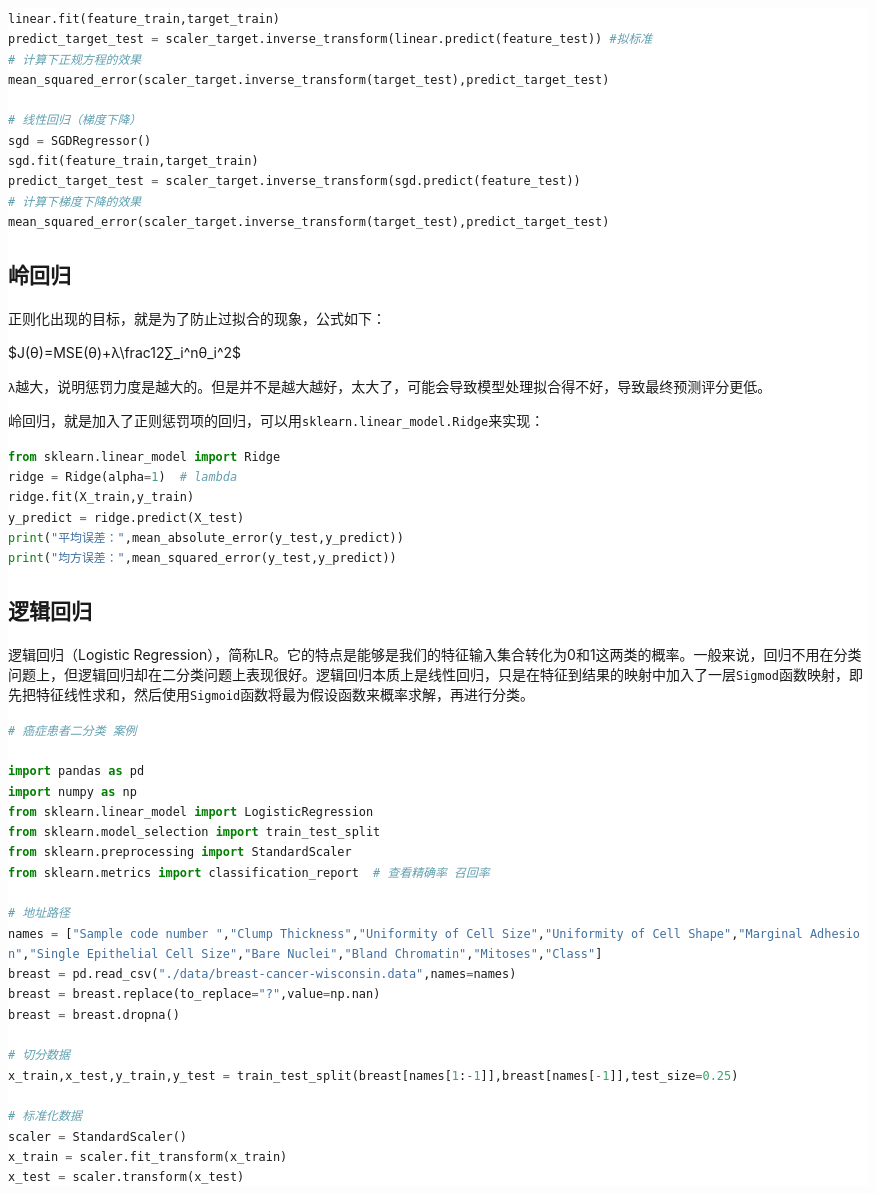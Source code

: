 ```python
linear.fit(feature_train,target_train)
predict_target_test = scaler_target.inverse_transform(linear.predict(feature_test)) #拟标准 
# 计算下正规方程的效果
mean_squared_error(scaler_target.inverse_transform(target_test),predict_target_test)

# 线性回归（梯度下降）
sgd = SGDRegressor()
sgd.fit(feature_train,target_train)
predict_target_test = scaler_target.inverse_transform(sgd.predict(feature_test))
# 计算下梯度下降的效果
mean_squared_error(scaler_target.inverse_transform(target_test),predict_target_test)
```

## 岭回归

正则化出现的目标，就是为了防止过拟合的现象，公式如下：

$J(θ)=MSE(θ)+λ\frac12∑_i^nθ_i^2$ 

`λ`越大，说明惩罚力度是越大的。但是并不是越大越好，太大了，可能会导致模型处理拟合得不好，导致最终预测评分更低。

岭回归，就是加入了正则惩罚项的回归，可以用`sklearn.linear_model.Ridge`来实现：

```python
from sklearn.linear_model import Ridge
ridge = Ridge(alpha=1)  # lambda
ridge.fit(X_train,y_train)
y_predict = ridge.predict(X_test)
print("平均误差：",mean_absolute_error(y_test,y_predict))
print("均方误差：",mean_squared_error(y_test,y_predict))
```



## 逻辑回归

逻辑回归（Logistic Regression），简称LR。它的特点是能够是我们的特征输入集合转化为0和1这两类的概率。一般来说，回归不用在分类问题上，但逻辑回归却在二分类问题上表现很好。逻辑回归本质上是线性回归，只是在特征到结果的映射中加入了一层`Sigmod`函数映射，即先把特征线性求和，然后使用`Sigmoid`函数将最为假设函数来概率求解，再进行分类。



```python
# 癌症患者二分类 案例

import pandas as pd
import numpy as np
from sklearn.linear_model import LogisticRegression
from sklearn.model_selection import train_test_split
from sklearn.preprocessing import StandardScaler
from sklearn.metrics import classification_report  # 查看精确率 召回率

# 地址路径
names = ["Sample code number ","Clump Thickness","Uniformity of Cell Size","Uniformity of Cell Shape","Marginal Adhesion","Single Epithelial Cell Size","Bare Nuclei","Bland Chromatin","Mitoses","Class"]
breast = pd.read_csv("./data/breast-cancer-wisconsin.data",names=names)
breast = breast.replace(to_replace="?",value=np.nan)
breast = breast.dropna()

# 切分数据
x_train,x_test,y_train,y_test = train_test_split(breast[names[1:-1]],breast[names[-1]],test_size=0.25)

# 标准化数据
scaler = StandardScaler()
x_train = scaler.fit_transform(x_train)
x_test = scaler.transform(x_test)
```